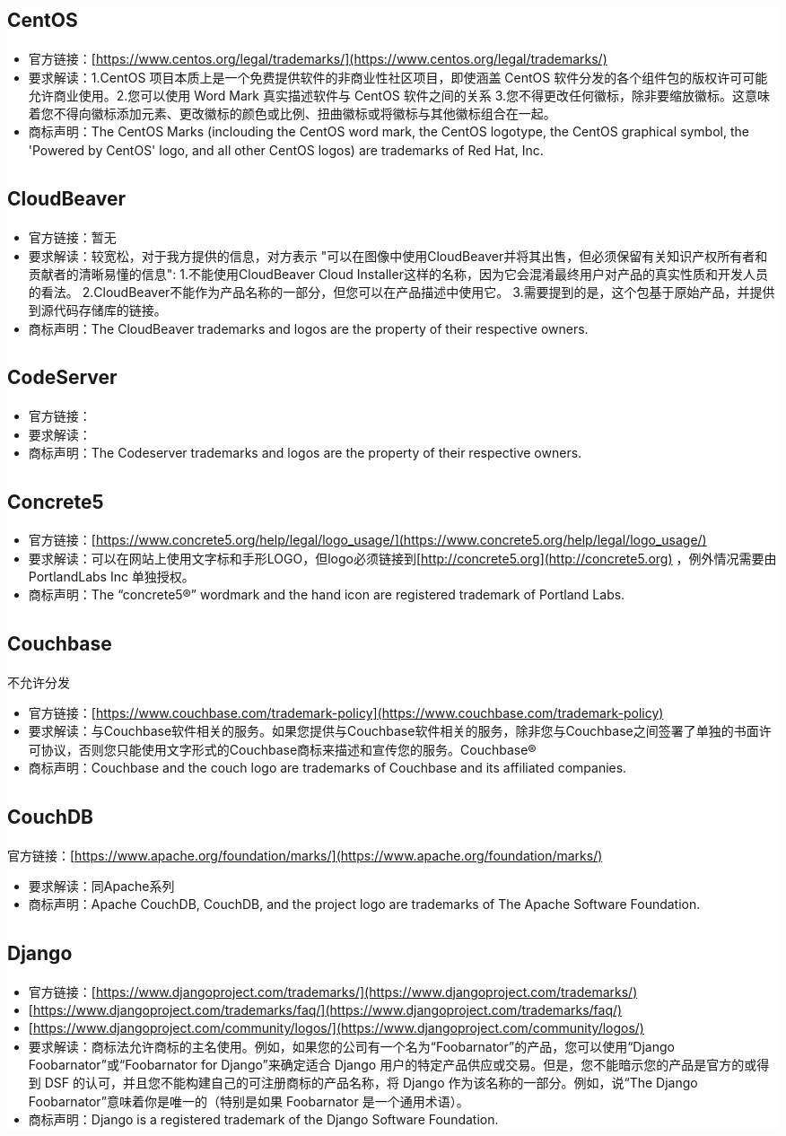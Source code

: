 ## CentOS

- 官方链接：[https://www.centos.org/legal/trademarks/](https://www.centos.org/legal/trademarks/)
- 要求解读：1.CentOS 项目本质上是一个免费提供软件的非商业性社区项目，即使涵盖 CentOS 软件分发的各个组件包的版权许可可能允许商业使用。2.您可以使用 Word Mark 真实描述软件与 CentOS 软件之间的关系 3.您不得更改任何徽标，除非要缩放徽标。这意味着您不得向徽标添加元素、更改徽标的颜色或比例、扭曲徽标或将徽标与其他徽标组合在一起。
- 商标声明：The CentOS Marks (inclouding the CentOS word mark, the CentOS logotype, the CentOS graphical symbol, the 'Powered by CentOS' logo, and all other CentOS logos) are trademarks of Red Hat, Inc.

## CloudBeaver

- 官方链接：暂无
- 要求解读：较宽松，对于我方提供的信息，对方表示 "可以在图像中使用CloudBeaver并将其出售，但必须保留有关知识产权所有者和贡献者的清晰易懂的信息": 1.不能使用CloudBeaver Cloud Installer这样的名称，因为它会混淆最终用户对产品的真实性质和开发人员的看法。 2.CloudBeaver不能作为产品名称的一部分，但您可以在产品描述中使用它。 3.需要提到的是，这个包基于原始产品，并提供到源代码存储库的链接。
- 商标声明：The CloudBeaver trademarks and logos are the property of their respective owners.

## CodeServer

- 官方链接：
- 要求解读：
- 商标声明：The Codeserver trademarks and logos are the property of their respective owners.

## Concrete5

- 官方链接：[https://www.concrete5.org/help/legal/logo_usage/](https://www.concrete5.org/help/legal/logo_usage/)
- 要求解读：可以在网站上使用文字标和手形LOGO，但logo必须链接到[http://concrete5.org](http://concrete5.org) ，例外情况需要由PortlandLabs Inc 单独授权。
- 商标声明：The “concrete5®” wordmark and the hand icon are registered trademark of Portland Labs. 

## Couchbase
不允许分发

- 官方链接：[https://www.couchbase.com/trademark-policy](https://www.couchbase.com/trademark-policy)
- 要求解读：与Couchbase软件相关的服务。如果您提供与Couchbase软件相关的服务，除非您与Couchbase之间签署了单独的书面许可协议，否则您只能使用文字形式的Couchbase商标来描述和宣传您的服务。Couchbase®
- 商标声明：Couchbase and the couch logo are trademarks of Couchbase and its affiliated companies. 

## CouchDB
官方链接：[https://www.apache.org/foundation/marks/](https://www.apache.org/foundation/marks/)

- 要求解读：同Apache系列
- 商标声明：Apache CouchDB, CouchDB, and the project logo are trademarks of The Apache Software Foundation. 

## Django

- 官方链接：[https://www.djangoproject.com/trademarks/](https://www.djangoproject.com/trademarks/)
- [https://www.djangoproject.com/trademarks/faq/](https://www.djangoproject.com/trademarks/faq/)
- [https://www.djangoproject.com/community/logos/](https://www.djangoproject.com/community/logos/)
- 要求解读：商标法允许商标的主名使用。例如，如果您的公司有一个名为“Foobarnator”的产品，您可以使用“Django Foobarnator”或“Foobarnator for Django”来确定适合 Django 用户的特定产品供应或交易。但是，您不能暗示您的产品是官方的或得到 DSF 的认可，并且您不能构建自己的可注册商标的产品名称，将 Django 作为该名称的一部分。例如，说“The Django Foobarnator”意味着你是唯一的（特别是如果 Foobarnator 是一个通用术语）。
- 商标声明：Django is a registered trademark of the Django Software Foundation.
